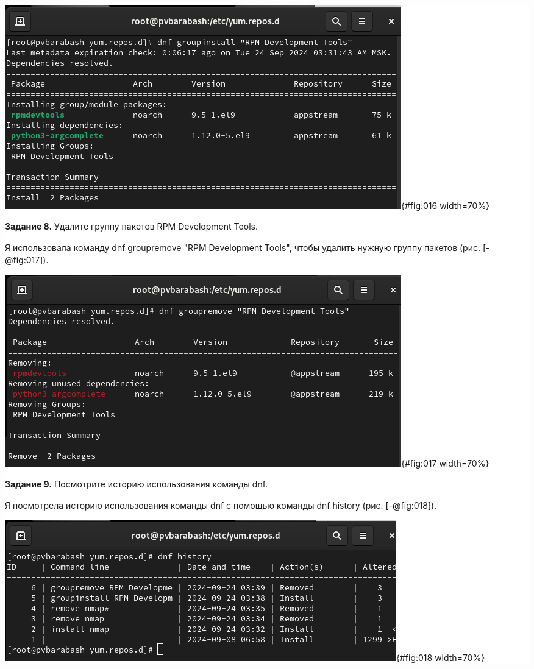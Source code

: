 ![Установка группы пакетов](image/fig016.png){#fig:016 width=70%}

**Задание 8.** Удалите группу пакетов RPM Development Tools.

Я использовала команду dnf groupremove "RPM Development Tools", чтобы удалить нужную группу пакетов (рис. [-@fig:017]).

![Удаление группы пакетов](image/fig017.png){#fig:017 width=70%}

**Задание 9.** Посмотрите историю использования команды dnf.

Я посмотрела историю использования команды dnf с помощью команды dnf history (рис. [-@fig:018]).

![Просмотр истории использования команды dnf](image/fig018.png){#fig:018 width=70%}
